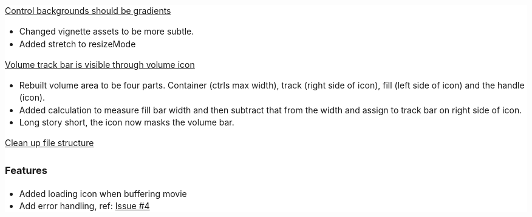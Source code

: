 [Control backgrounds should be gradients](https://github.com/itsnubix/react-native-video-controls/issues/2)

- Changed vignette assets to be more subtle.
- Added stretch to resizeMode

[Volume track bar is visible through volume icon](https://github.com/itsnubix/react-native-video-controls/issues/3)

- Rebuilt volume area to be four parts. Container (ctrls max width), track (right side of icon), fill (left side of icon) and the handle (icon).
- Added calculation to measure fill bar width and then subtract that from the width and assign to track bar on right side of icon.
- Long story short, the icon now masks the volume bar.

[Clean up file structure](https://github.com/itsnubix/react-native-video-controls/issues/5)

### Features

- Added loading icon when buffering movie
- Add error handling, ref: [Issue #4](https://github.com/itsnubix/react-native-video-controls/issues/4)
